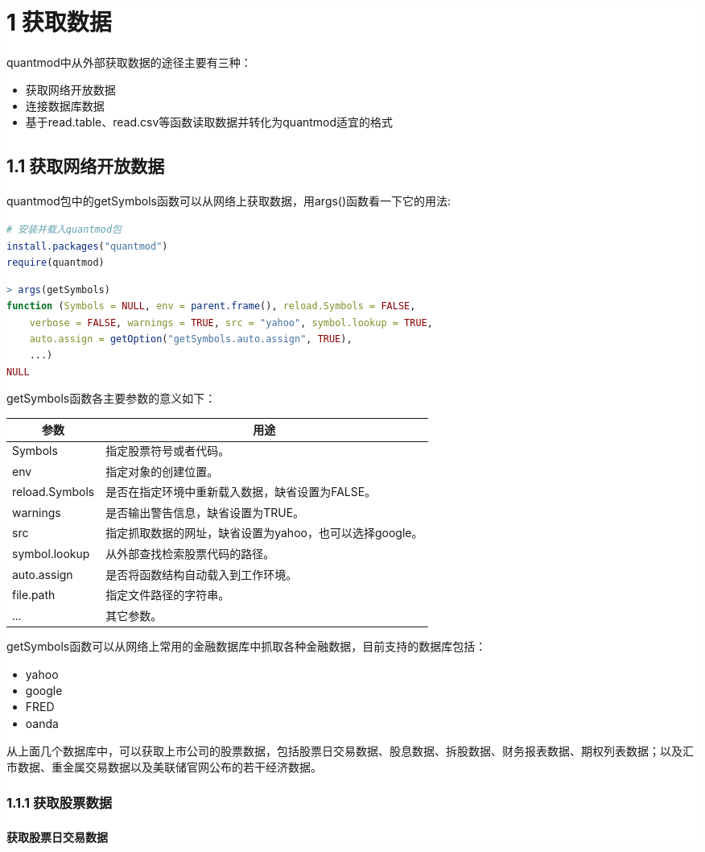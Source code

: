 # 1 获取数据

quantmod中从外部获取数据的途径主要有三种：

* 获取网络开放数据
* 连接数据库数据
* 基于read.table、read.csv等函数读取数据并转化为quantmod适宜的格式

## 1.1 获取网络开放数据

quantmod包中的getSymbols函数可以从网络上获取数据，用args()函数看一下它的用法:

```r
# 安装并载入quantmod包
install.packages("quantmod")
require(quantmod)
```

```r
> args(getSymbols)
function (Symbols = NULL, env = parent.frame(), reload.Symbols = FALSE, 
    verbose = FALSE, warnings = TRUE, src = "yahoo", symbol.lookup = TRUE, 
    auto.assign = getOption("getSymbols.auto.assign", TRUE), 
    ...) 
NULL
```

getSymbols函数各主要参数的意义如下：

参数|用途
-------|-------
Symbols|指定股票符号或者代码。
env|指定对象的创建位置。
reload.Symbols|是否在指定环境中重新载入数据，缺省设置为FALSE。
warnings|是否输出警告信息，缺省设置为TRUE。
src|指定抓取数据的网址，缺省设置为yahoo，也可以选择google。
symbol.lookup|从外部查找检索股票代码的路径。
auto.assign|是否将函数结构自动载入到工作环境。
file.path|指定文件路径的字符串。
...|其它参数。 

getSymbols函数可以从网络上常用的金融数据库中抓取各种金融数据，目前支持的数据库包括：

* yahoo
* google
* FRED
* oanda

从上面几个数据库中，可以获取上市公司的股票数据，包括股票日交易数据、股息数据、拆股数据、财务报表数据、期权列表数据；以及汇市数据、重金属交易数据以及美联储官网公布的若干经济数据。

### 1.1.1 获取股票数据

#### 获取股票日交易数据
